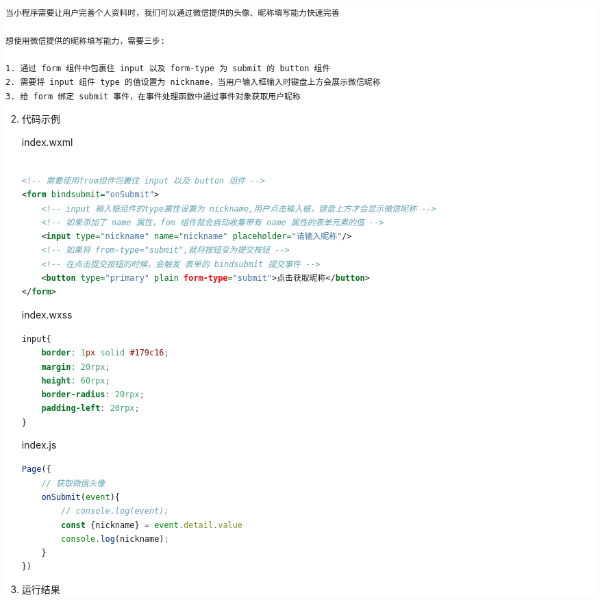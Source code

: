     当小程序需要让用户完善个人资料时，我们可以通过微信提供的头像、昵称填写能力快速完善

    想使用微信提供的昵称填写能力，需要三步:

    1. 通过 form 组件中包裹住 input 以及 form-type 为 submit 的 button 组件
    2. 需要将 input 组件 type 的值设置为 nickname，当用户输入框输入时键盘上方会展示微信昵称
    3. 给 form 绑定 submit 事件，在事件处理函数中通过事件对象获取用户昵称

2. 代码示例

    index.wxml

    ```xml
    
    <!-- 需要使用from组件包裹住 input 以及 button 组件 -->
    <form bindsubmit="onSubmit">
        <!-- input 输入框组件的type属性设置为 nickname,用户点击输入框，键盘上方才会显示微信昵称 -->
        <!-- 如果添加了 name 属性，fom 组件就会自动收集带有 name 属性的表单元素的值 -->
        <input type="nickname" name="nickname" placeholder="请输入昵称"/>
        <!-- 如果将 from-type="submit",就将按钮变为提交按钮 -->
        <!-- 在点击提交按钮的时候，会触发 表单的 bindsubmit 提交事件 -->
        <button type="primary" plain form-type="submit">点击获取昵称</button>
    </form>
    ```

    index.wxss

    ```css
    input{
        border: 1px solid #179c16;
        margin: 20rpx;
        height: 60rpx;
        border-radius: 20rpx;
        padding-left: 20rpx;
    }
    ```

    index.js

    ```js
    Page({
        // 获取微信头像
        onSubmit(event){
            // console.log(event);
            const {nickname} = event.detail.value
            console.log(nickname);
        }
    })
    ```

3. 运行结果
